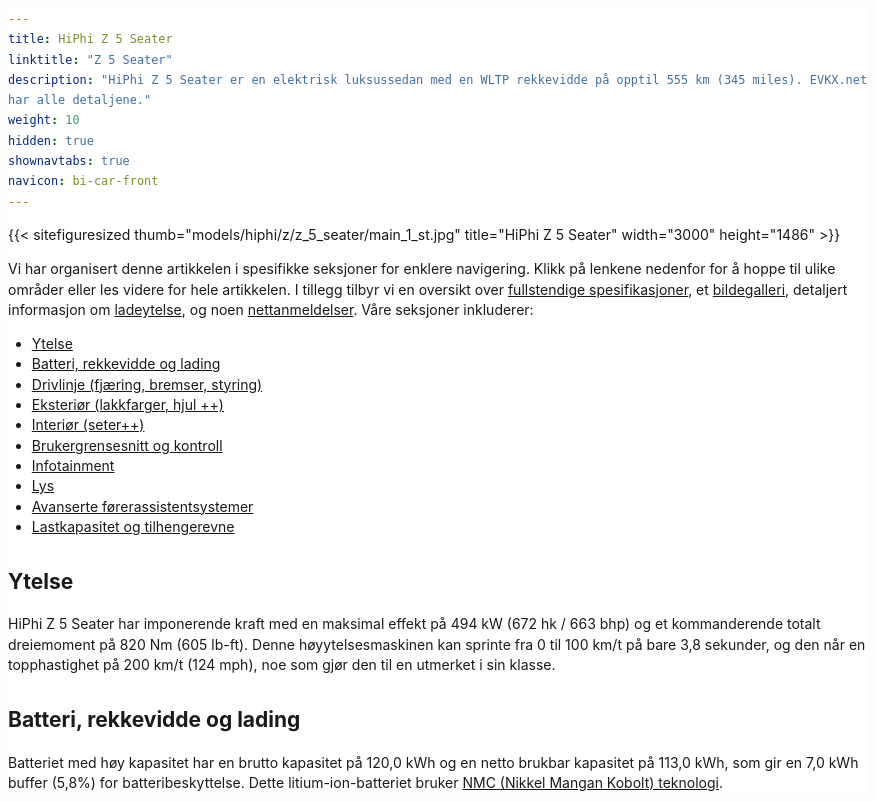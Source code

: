```yaml
---
title: HiPhi Z 5 Seater
linktitle: "Z 5 Seater"
description: "HiPhi Z 5 Seater er en elektrisk luksussedan med en WLTP rekkevidde på opptil 555 km (345 miles). EVKX.net har alle detaljene."
weight: 10
hidden: true
shownavtabs: true
navicon: bi-car-front
---
```



{{< sitefiguresized thumb="models/hiphi/z/z_5_seater/main_1_st.jpg" title="HiPhi Z 5 Seater" width="3000" height="1486"  >}}

Vi har organisert denne artikkelen i spesifikke seksjoner for enklere navigering. Klikk på lenkene nedenfor for å hoppe til ulike områder eller les videre for hele artikkelen. I tillegg tilbyr vi en oversikt over [fullstendige spesifikasjoner](specifications/), et [bildegalleri](gallery/), detaljert informasjon om [ladeytelse](chargingcurve/), og noen [nettanmeldelser](reviews/). Våre seksjoner inkluderer:

- [Ytelse](#section-performance)
- [Batteri, rekkevidde og lading](#section-battery)
- [Drivlinje (fjæring, bremser, styring)](#section-drivetrain)
- [Eksteriør (lakkfarger, hjul ++)](#section-exterior)
- [Interiør (seter++)](#section-interior)
- [Brukergrensesnitt og kontroll](#section-ui)
- [Infotainment](#section-infotainment)
- [Lys](#section-lights)
- [Avanserte førerassistentsystemer](#section-adas)
- [Lastkapasitet og tilhengerevne](#section-transportation)

<a id="section-performance" style="display: block; position: relative; top: -60px; visibility: hidden;"></a>

## Ytelse

HiPhi Z 5 Seater har imponerende kraft med en maksimal effekt på 494 kW (672 hk / 663 bhp) og et kommanderende totalt dreiemoment på 820 Nm (605 lb-ft). Denne høyytelsesmaskinen kan sprinte fra 0 til 100 km/t på bare 3,8 sekunder, og den når en topphastighet på 200 km/t (124 mph), noe som gjør den til en utmerket i sin klasse.

<a id="section-battery" style="display: block; position: relative; top: -60px; visibility: hidden;"></a>

## Batteri, rekkevidde og lading

Batteriet med høy kapasitet har en brutto kapasitet på 120,0 kWh og en netto brukbar kapasitet på 113,0 kWh, som gir en 7,0 kWh buffer (5,8%) for batteribeskyttelse. Dette litium-ion-batteriet bruker [NMC (Nikkel Mangan Kobolt) teknologi](../../../../technology/battery/cellchemistry/#lithium-nickel-manganese-cobalt-oxides-nmc).

